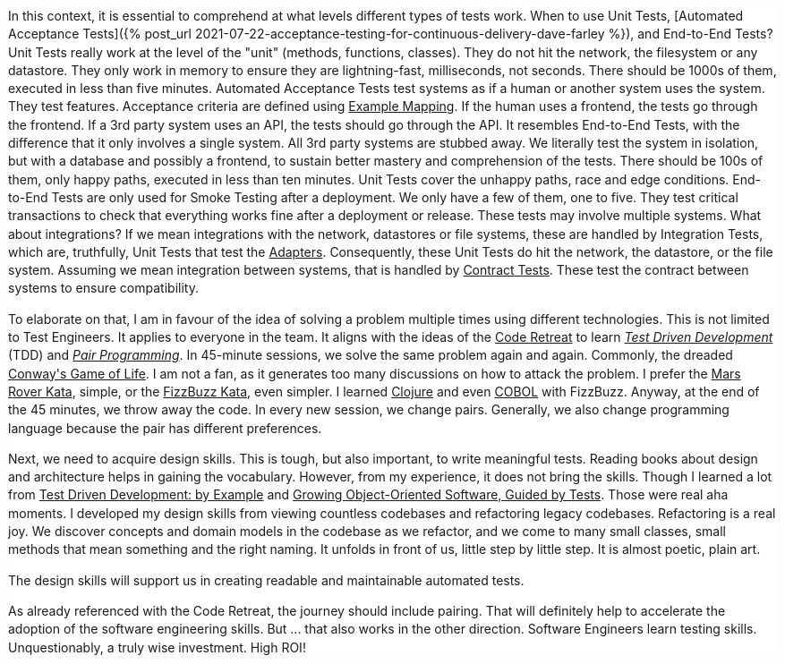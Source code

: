 In this context, it is essential to comprehend at what levels different types of tests work. When to use Unit Tests, [Automated Acceptance Tests]({% post_url 2021-07-22-acceptance-testing-for-continuous-delivery-dave-farley %}), and End-to-End Tests? Unit Tests really work at the level of the "unit" (methods, functions, classes). They do not hit the network, the filesystem or any datastore. They only work in memory to ensure they are lightning-fast, milliseconds, not seconds. There should be 1000s of them, executed in less than five minutes. Automated Acceptance Tests test systems as if a human or another system uses the system. They test features. Acceptance criteria are defined using [Example Mapping](https://cucumber.io/blog/bdd/example-mapping-introduction/). If the human uses a frontend, the tests go through the frontend. If a 3rd party system uses an API, the tests should go through the API. It resembles End-to-End Tests, with the difference that it only involves a single system. All 3rd party systems are stubbed away. We literally test the system in isolation, but with a database and possibly a frontend, to sustain better mastery and comprehension of the tests. There should be 100s of them, only happy paths, executed in less than ten minutes. Unit Tests cover the unhappy paths, race and edge conditions. End-to-End Tests are only used for Smoke Testing after a deployment. We only have a few of them, one to five. They test critical transactions to check that everything works fine after a deployment or release. These tests may involve multiple systems. What about integrations? If we mean integrations with the network, datastores or file systems, these are handled by Integration Tests, which are, truthfully, Unit Tests that test the [Adapters](https://alistair.cockburn.us/hexagonal-architecture). Consequently, these Unit Tests do hit the network, the datastore, or the file system. Assuming we mean integration between systems, that is handled by [Contract Tests](https://pactflow.io/blog/what-is-contract-testing/). These test the contract between systems to ensure compatibility.

To elaborate on that, I am in favour of the idea of solving a problem multiple times using different technologies. This is not limited to Test Engineers. It applies to everyone in the team. It aligns with the ideas of the [Code Retreat](https://www.coderetreat.org/?seed=1390) to learn [*Test Driven Development*](https://en.wikipedia.org/wiki/Test-driven_development) (TDD) and [*Pair Programming*](https://en.wikipedia.org/wiki/Pair_programming). In 45-minute sessions, we solve the same problem again and again. Commonly, the dreaded [Conway's Game of Life](https://en.wikipedia.org/wiki/Conway%27s_Game_of_Life). I am not a fan, as it generates too many discussions on how to attack the problem. I prefer the [Mars Rover Kata](https://codingdojo.org/kata/mars-rover/), simple, or the [FizzBuzz Kata](https://codingdojo.org/kata/FizzBuzz/), even simpler. I learned [Clojure](https://clojure.org/) and even [COBOL](https://en.wikipedia.org/wiki/COBOL) with FizzBuzz. Anyway, at the end of the 45 minutes, we throw away the code. In every new session, we change pairs. Generally, we also change programming language because the pair has different preferences.

Next, we need to acquire design skills. This is tough, but also important, to write meaningful tests. Reading books about design and architecture helps in gaining the vocabulary. However, from my experience, it does not bring the skills. Though I learned a lot from [Test Driven Development: by Example](https://app.thestorygraph.com/books/4a300d01-8a10-4e53-a60a-35b801d31e0f) and [Growing Object-Oriented Software, Guided by Tests](https://app.thestorygraph.com/books/21f7db6e-7ac5-4c30-947a-7a8c078269be). Those were real aha moments. I developed my design skills from viewing countless codebases and refactoring legacy codebases. Refactoring is a real joy. We discover concepts and domain models in the codebase as we refactor, and we come to many small classes, small methods that mean something and the right naming. It unfolds in front of us, little step by little step. It is almost poetic, plain art.

The design skills will support us in creating readable and maintainable automated tests.

As already referenced with the Code Retreat, the journey should include pairing. That will definitely help to accelerate the adoption of the software engineering skills. But ... that also works in the other direction. Software Engineers learn testing skills. Unquestionably, a truly wise investment. High ROI!
